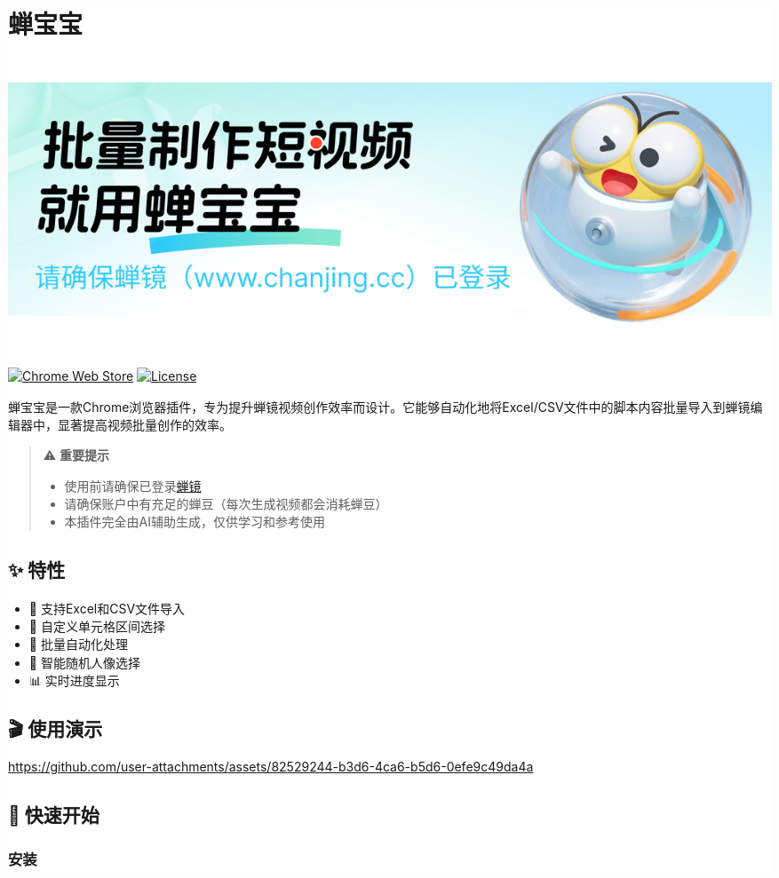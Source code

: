 # 蝉宝宝

<div align="center">
    <img src="images/banner.png" alt="蝉宝宝 Banner" width="100%">
</div>

[![Chrome Web Store](https://img.shields.io/chrome-web-store/v/your-extension-id)](https://chrome.google.com/webstore/detail/your-extension-id)
[![License](https://img.shields.io/github/license/your-username/excel2chanjing)](LICENSE)

蝉宝宝是一款Chrome浏览器插件，专为提升蝉镜视频创作效率而设计。它能够自动化地将Excel/CSV文件中的脚本内容批量导入到蝉镜编辑器中，显著提高视频批量创作的效率。

> ⚠️ **重要提示**
> - 使用前请确保已登录[蝉镜](https://www.chanjing.cc/)
> - 请确保账户中有充足的蝉豆（每次生成视频都会消耗蝉豆）
> - 本插件完全由AI辅助生成，仅供学习和参考使用

## ✨ 特性

- 🚀 支持Excel和CSV文件导入
- 📝 自定义单元格区间选择
- 🔄 批量自动化处理
- 🎯 智能随机人像选择
- 📊 实时进度显示

## 🎬 使用演示

https://github.com/user-attachments/assets/82529244-b3d6-4ca6-b5d6-0efe9c49da4a

## 🚀 快速开始

### 安装
